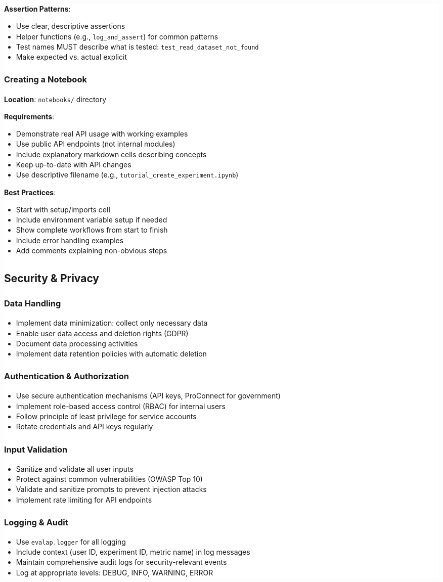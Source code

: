 **Assertion Patterns**:
- Use clear, descriptive assertions
- Helper functions (e.g., `log_and_assert`) for common patterns
- Test names MUST describe what is tested: `test_read_dataset_not_found`
- Make expected vs. actual explicit

### Creating a Notebook

**Location**: `notebooks/` directory

**Requirements**:
- Demonstrate real API usage with working examples
- Use public API endpoints (not internal modules)
- Include explanatory markdown cells describing concepts
- Keep up-to-date with API changes
- Use descriptive filename (e.g., `tutorial_create_experiment.ipynb`)

**Best Practices**:
- Start with setup/imports cell
- Include environment variable setup if needed
- Show complete workflows from start to finish
- Include error handling examples
- Add comments explaining non-obvious steps

## Security & Privacy

### Data Handling

- Implement data minimization: collect only necessary data
- Enable user data access and deletion rights (GDPR)
- Document data processing activities
- Implement data retention policies with automatic deletion

### Authentication & Authorization

- Use secure authentication mechanisms (API keys, ProConnect for government)
- Implement role-based access control (RBAC) for internal users
- Follow principle of least privilege for service accounts
- Rotate credentials and API keys regularly

### Input Validation

- Sanitize and validate all user inputs
- Protect against common vulnerabilities (OWASP Top 10)
- Validate and sanitize prompts to prevent injection attacks
- Implement rate limiting for API endpoints

### Logging & Audit

- Use `evalap.logger` for all logging
- Include context (user ID, experiment ID, metric name) in log messages
- Maintain comprehensive audit logs for security-relevant events
- Log at appropriate levels: DEBUG, INFO, WARNING, ERROR
